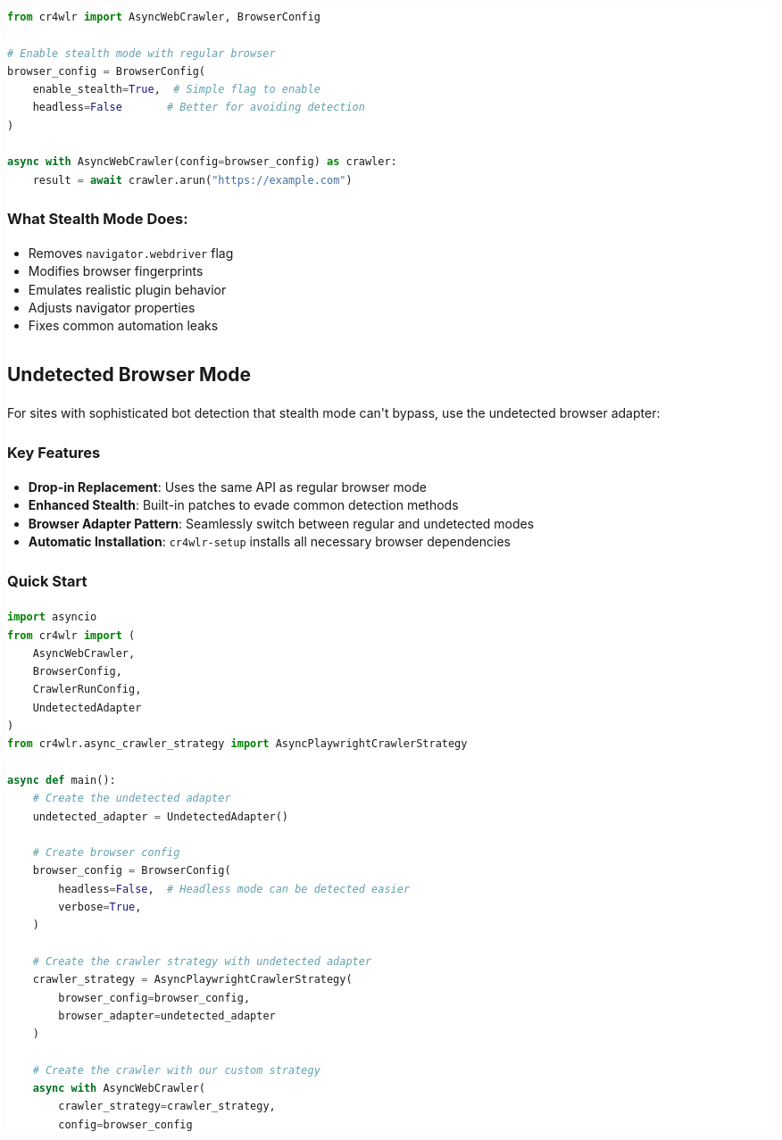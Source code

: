 ```python
from cr4wlr import AsyncWebCrawler, BrowserConfig

# Enable stealth mode with regular browser
browser_config = BrowserConfig(
    enable_stealth=True,  # Simple flag to enable
    headless=False       # Better for avoiding detection
)

async with AsyncWebCrawler(config=browser_config) as crawler:
    result = await crawler.arun("https://example.com")
```

### What Stealth Mode Does:
- Removes `navigator.webdriver` flag
- Modifies browser fingerprints
- Emulates realistic plugin behavior
- Adjusts navigator properties
- Fixes common automation leaks

## Undetected Browser Mode

For sites with sophisticated bot detection that stealth mode can't bypass, use the undetected browser adapter:

### Key Features

- **Drop-in Replacement**: Uses the same API as regular browser mode
- **Enhanced Stealth**: Built-in patches to evade common detection methods
- **Browser Adapter Pattern**: Seamlessly switch between regular and undetected modes
- **Automatic Installation**: `cr4wlr-setup` installs all necessary browser dependencies

### Quick Start

```python
import asyncio
from cr4wlr import (
    AsyncWebCrawler, 
    BrowserConfig, 
    CrawlerRunConfig,
    UndetectedAdapter
)
from cr4wlr.async_crawler_strategy import AsyncPlaywrightCrawlerStrategy

async def main():
    # Create the undetected adapter
    undetected_adapter = UndetectedAdapter()
    
    # Create browser config
    browser_config = BrowserConfig(
        headless=False,  # Headless mode can be detected easier
        verbose=True,
    )
    
    # Create the crawler strategy with undetected adapter
    crawler_strategy = AsyncPlaywrightCrawlerStrategy(
        browser_config=browser_config,
        browser_adapter=undetected_adapter
    )
    
    # Create the crawler with our custom strategy
    async with AsyncWebCrawler(
        crawler_strategy=crawler_strategy,
        config=browser_config
```